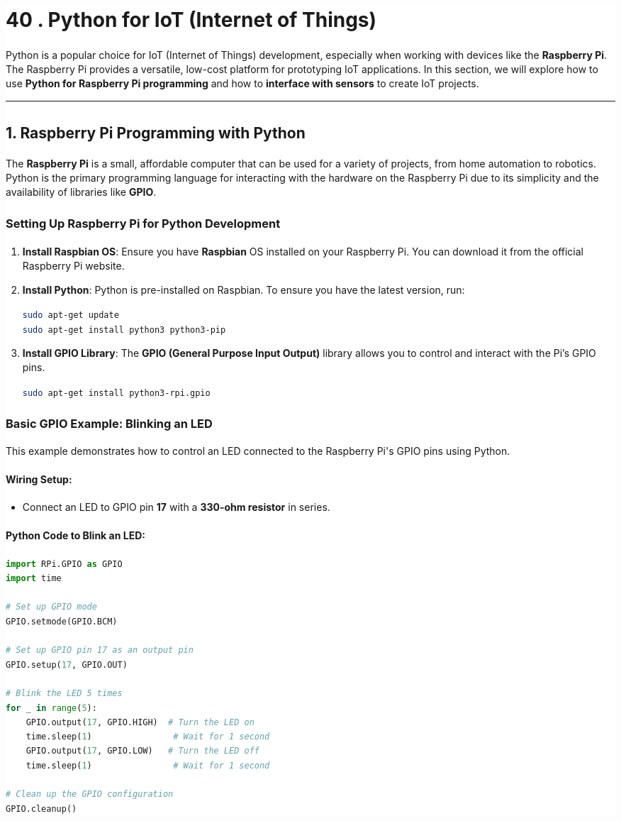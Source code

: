 # 40 . **Python for IoT (Internet of Things)**

Python is a popular choice for IoT (Internet of Things) development, especially when working with devices like the **Raspberry Pi**. The Raspberry Pi provides a versatile, low-cost platform for prototyping IoT applications. In this section, we will explore how to use **Python for Raspberry Pi programming** and how to **interface with sensors** to create IoT projects.

---

## **1. Raspberry Pi Programming with Python**

The **Raspberry Pi** is a small, affordable computer that can be used for a variety of projects, from home automation to robotics. Python is the primary programming language for interacting with the hardware on the Raspberry Pi due to its simplicity and the availability of libraries like **GPIO**.

### **Setting Up Raspberry Pi for Python Development**

1. **Install Raspbian OS**: Ensure you have **Raspbian** OS installed on your Raspberry Pi. You can download it from the official Raspberry Pi website.

2. **Install Python**: Python is pre-installed on Raspbian. To ensure you have the latest version, run:

   ```bash
   sudo apt-get update
   sudo apt-get install python3 python3-pip
   ```

3. **Install GPIO Library**: The **GPIO (General Purpose Input Output)** library allows you to control and interact with the Pi’s GPIO pins.

   ```bash
   sudo apt-get install python3-rpi.gpio
   ```

### **Basic GPIO Example: Blinking an LED**

This example demonstrates how to control an LED connected to the Raspberry Pi's GPIO pins using Python.

#### **Wiring Setup:**

* Connect an LED to GPIO pin **17** with a **330-ohm resistor** in series.

#### **Python Code to Blink an LED**:

```python
import RPi.GPIO as GPIO
import time

# Set up GPIO mode
GPIO.setmode(GPIO.BCM)

# Set up GPIO pin 17 as an output pin
GPIO.setup(17, GPIO.OUT)

# Blink the LED 5 times
for _ in range(5):
    GPIO.output(17, GPIO.HIGH)  # Turn the LED on
    time.sleep(1)                # Wait for 1 second
    GPIO.output(17, GPIO.LOW)   # Turn the LED off
    time.sleep(1)                # Wait for 1 second

# Clean up the GPIO configuration
GPIO.cleanup()
```
